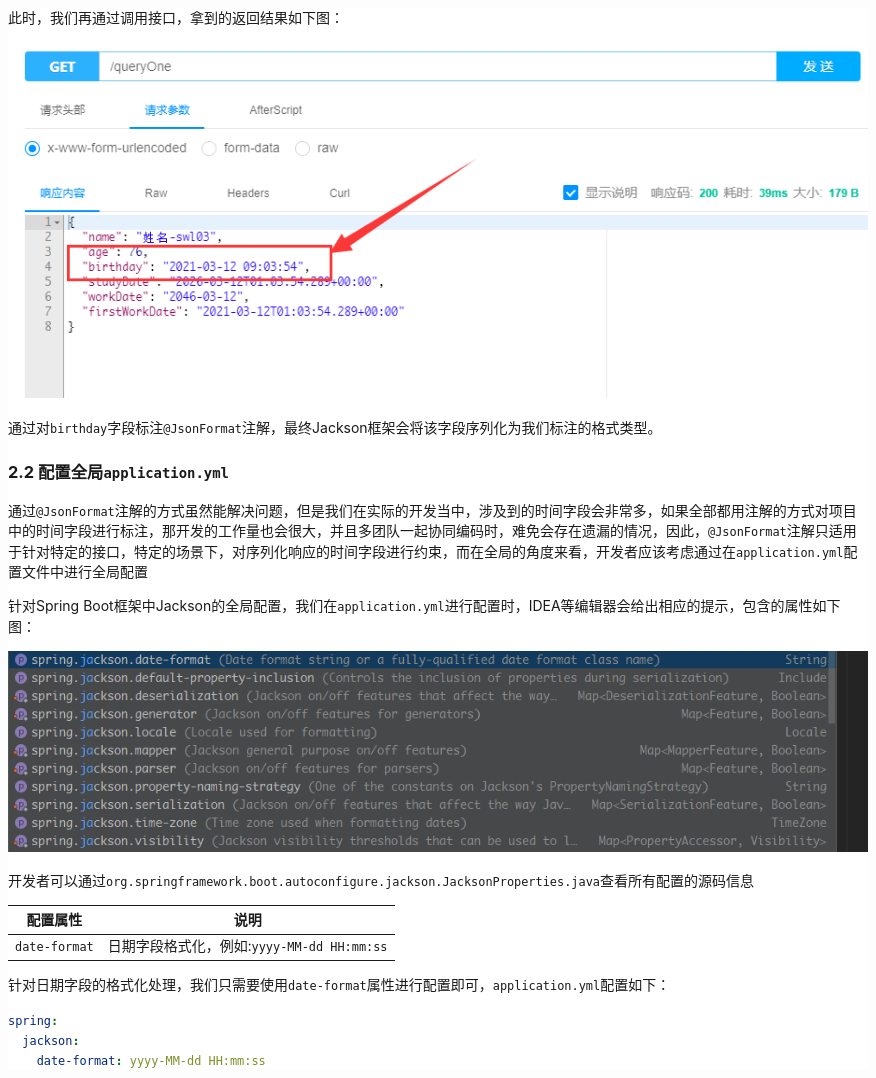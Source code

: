 此时，我们再通过调用接口，拿到的返回结果如下图：

![image-20210312090417967](/assets/images/springboot/code-action-jackson/image-20210312090417967.png)

通过对`birthday`字段标注`@JsonFormat`注解，最终Jackson框架会将该字段序列化为我们标注的格式类型。

### 2.2 配置全局`application.yml`

通过`@JsonFormat`注解的方式虽然能解决问题，但是我们在实际的开发当中，涉及到的时间字段会非常多，如果全部都用注解的方式对项目中的时间字段进行标注，那开发的工作量也会很大，并且多团队一起协同编码时，难免会存在遗漏的情况，因此，`@JsonFormat`注解只适用于针对特定的接口，特定的场景下，对序列化响应的时间字段进行约束，而在全局的角度来看，开发者应该考虑通过在`application.yml`配置文件中进行全局配置

针对Spring Boot框架中Jackson的全局配置，我们在`application.yml`进行配置时，IDEA等编辑器会给出相应的提示，包含的属性如下图：

![image-20210312092003557](/assets/images/springboot/code-action-jackson/image-20210312092003557.png)

开发者可以通过`org.springframework.boot.autoconfigure.jackson.JacksonProperties.java`查看所有配置的源码信息

| 配置属性      | 说明                                       |
| ------------- | ------------------------------------------ |
| `date-format` | 日期字段格式化，例如:`yyyy-MM-dd HH:mm:ss` |

针对日期字段的格式化处理，我们只需要使用`date-format`属性进行配置即可，`application.yml`配置如下：

```yml
spring:
  jackson:
    date-format: yyyy-MM-dd HH:mm:ss
```
